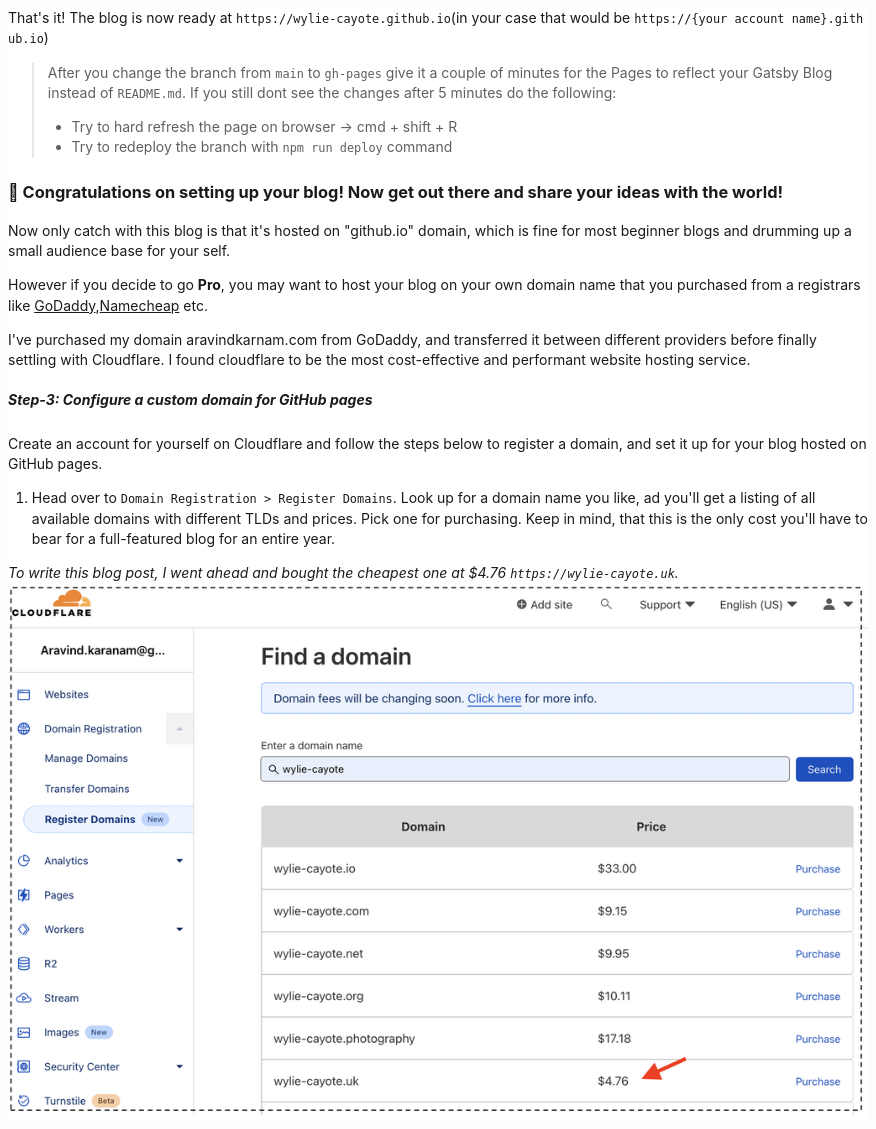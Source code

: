 That's it! The blog is now ready at `https://wylie-cayote.github.io`(in your case that would be `https://{your account name}.github.io`) 

> After you change the branch from `main` to `gh-pages` give it a couple of minutes for the Pages to reflect your Gatsby Blog instead of `README.md`. If you still dont see the changes after 5 minutes do the following:
> - Try to hard refresh the page on browser -> cmd + shift + R
> - Try to redeploy the branch with `npm run deploy` command


### 🎉 Congratulations on setting up your blog! Now get out there and share your ideas with the world!

Now only catch with this blog is that it's hosted on "github.io" domain, which is fine for most beginner blogs and drumming up a small audience base for your self. 

However if you decide to go **Pro**, you may want to host your blog on your own domain name that you purchased from a registrars like [GoDaddy](https://godaddy.com),[Namecheap](https://www.namecheap.com/) etc. 

I've purchased my domain aravindkarnam.com from GoDaddy, and transferred it between different providers before finally settling with Cloudflare. I found cloudflare to be the most cost-effective and performant website hosting service.

##### Step-3: Configure a custom domain for GitHub pages

Create an account for yourself on Cloudflare and follow the steps below to register a domain, and set it up for your blog hosted on GitHub pages.

1. Head over to `Domain Registration > Register Domains`. Look up for a domain name you like, ad you'll get a listing of all available domains with different TLDs and prices. Pick one for purchasing. Keep in mind, that this is the only cost you'll have to bear for a full-featured blog for an entire year. 

_To write this blog post, I went ahead and bought the cheapest one at $4.76 `https://wylie-cayote.uk`._
![domain-registration](./domain_registration.png)
